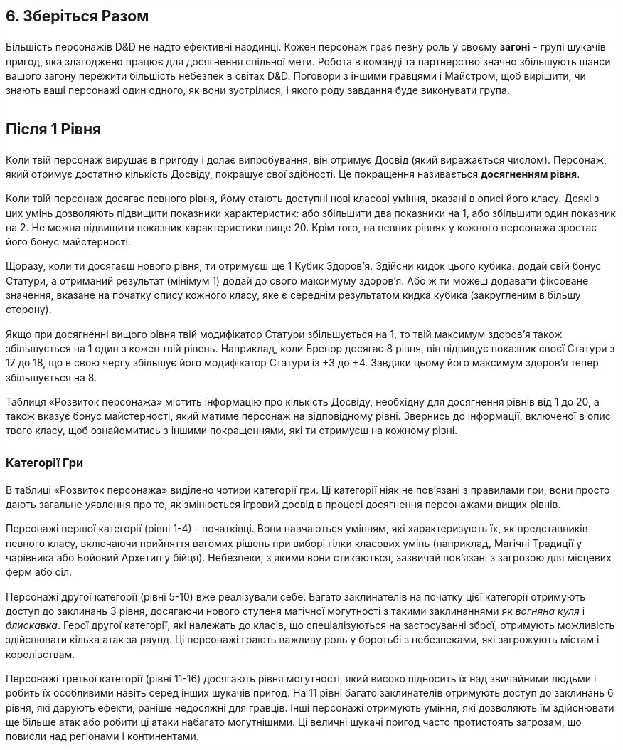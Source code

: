 ## 6. Зберіться Разом

Більшість персонажів D&D не надто ефективні наодинці. Кожен персонаж грає певну роль у своєму **загоні** - групі шукачів пригод, яка злагоджено працює для досягнення спільної мети. Робота в команді та партнерство значно збільшують шанси вашого загону пережити більшість небезпек в світах D&D. Поговори з іншими гравцями і Майстром, щоб вирішити, чи знають ваші персонажі один одного, як вони зустрілися, і якого роду завдання буде виконувати група.

## Після 1 Рівня

Коли твій персонаж вирушає в пригоду і долає випробування, він отримує Досвід (який виражається числом). Персонаж, який отримує достатню кількість Досвіду, покращує свої здібності. Це покращення називається **досягненням рівня**.

Коли твій персонаж досягає певного рівня, йому стають доступні нові класові уміння, вказані в описі його класу. Деякі з цих умінь дозволяють підвищити показники характеристик: або збільшити два показники на 1, або збільшити один показник на 2. Не можна підвищити показник характеристики вище 20. Крім того, на певних рівнях у кожного персонажа зростає його бонус майстерності.

Щоразу, коли ти досягаєш нового рівня, ти отримуєш ще 1 Кубик Здоров’я. Здійсни кидок цього кубика, додай свій бонус Статури, а отриманий результат (мінімум 1) додай до свого максимуму здоров’я. Або ж ти можеш додавати фіксоване значення, вказане на початку опису кожного класу, яке є середнім результатом кидка кубика (закругленим в більшу сторону).

Якщо при досягненні вищого рівня твій модифікатор Статури збільшується на 1, то твій максимум здоров’я також збільшується на 1 один з кожен твій рівень. Наприклад, коли Бренор досягає 8 рівня, він підвищує показник своєї Статури з 17 до 18, що в свою чергу збільшує його модифікатор Статури із +3 до +4. Завдяки цьому його максимум здоров’я тепер збільшується на 8.

Таблиця «Розвиток персонажа» містить інформацію про кількість Досвіду, необхідну для досягнення рівнів від 1 до 20, а також вказує бонус майстерності, який матиме персонаж на відповідному рівні. Звернись до інформації, включеної в опис твого класу, щоб ознайомитись з іншими покращеннями, які ти отримуєш на кожному рівні.

### Категорії Гри

В таблиці «Розвиток персонажа» виділено чотири категорії гри. Ці категорії ніяк не пов’язані з правилами гри, вони просто дають загальне уявлення про те, як змінюється ігровий досвід в процесі досягнення персонажами вищих рівнів.

Персонажі першої категорії (рівні 1-4) - початківці. Вони навчаються умінням, які характеризують їх, як представників певного класу, включаючи прийняття вагомих рішень при виборі гілки класових умінь (наприклад, Магічні Традиції у чарівника або Бойовий Архетип у бійця). Небезпеки, з якими вони стикаються, зазвичай пов’язані з загрозою для місцевих ферм або сіл.

Персонажі другої категорії (рівні 5-10) вже реалізували себе. Багато заклинателів на початку цієї категорії отримують доступ до заклинань 3 рівня, досягаючи нового ступеня магічної могутності з такими заклинаннями як *вогняна куля* і *блискавка*. Герої другої категорії, які належать до класів, що спеціалізуються на застосуванні зброї, отримують можливість здійснювати кілька атак за раунд. Ці персонажі грають важливу роль у боротьбі з небезпеками, які загрожують містам і королівствам.

Персонажі третьої категорії (рівні 11-16) досягають рівня могутності, який високо підносить їх над звичайними людьми і робить їх особливими навіть серед інших шукачів пригод. На 11 рівні багато заклинателів отримують доступ до заклинань 6 рівня, які дарують ефекти, раніше недосяжні для гравців. Інші персонажі отримують уміння, які дозволяють їм здійснювати ще більше атак або робити ці атаки набагато могутнішими. Ці величні шукачі пригод часто протистоять загрозам, що повисли над регіонами і континентами.
